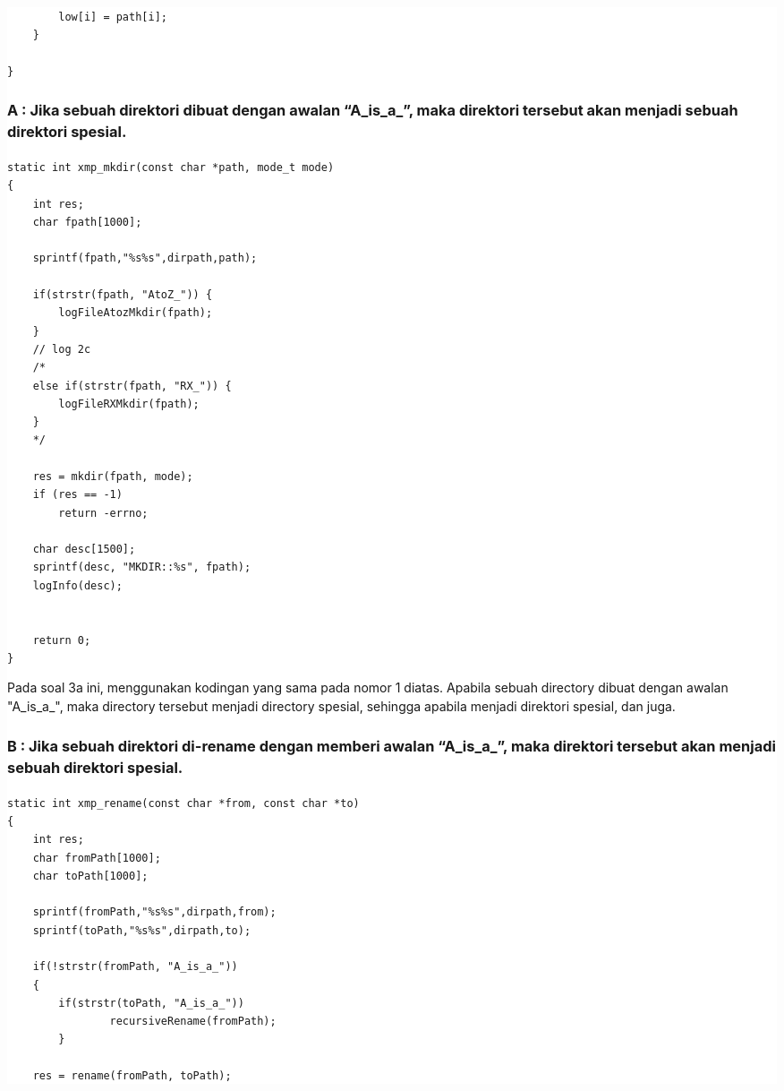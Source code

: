```
        low[i] = path[i];
    }

}
```
### A : Jika sebuah direktori dibuat dengan awalan “A_is_a_”, maka direktori tersebut akan menjadi sebuah direktori spesial.
```
static int xmp_mkdir(const char *path, mode_t mode)
{
    int res;
    char fpath[1000];

    sprintf(fpath,"%s%s",dirpath,path);

    if(strstr(fpath, "AtoZ_")) {
        logFileAtozMkdir(fpath);
    }
    // log 2c
    /*
	else if(strstr(fpath, "RX_")) {
        logFileRXMkdir(fpath);
    }
    */
    
    res = mkdir(fpath, mode);
    if (res == -1)
        return -errno;

    char desc[1500];
    sprintf(desc, "MKDIR::%s", fpath);
    logInfo(desc);


    return 0;
}

```
Pada soal 3a ini, menggunakan kodingan yang sama pada nomor 1 diatas. Apabila sebuah directory dibuat dengan awalan "A_is_a_", maka directory tersebut menjadi directory spesial, sehingga apabila menjadi direktori spesial, dan juga.

### B : Jika sebuah direktori di-rename dengan memberi awalan “A_is_a_”, maka direktori tersebut akan menjadi sebuah direktori spesial.
```
static int xmp_rename(const char *from, const char *to)
{
    int res;
    char fromPath[1000];
    char toPath[1000];

    sprintf(fromPath,"%s%s",dirpath,from);
    sprintf(toPath,"%s%s",dirpath,to);

    if(!strstr(fromPath, "A_is_a_")) 
    {
        if(strstr(toPath, "A_is_a_")) 
                recursiveRename(fromPath);
        }
    
    res = rename(fromPath, toPath);
```